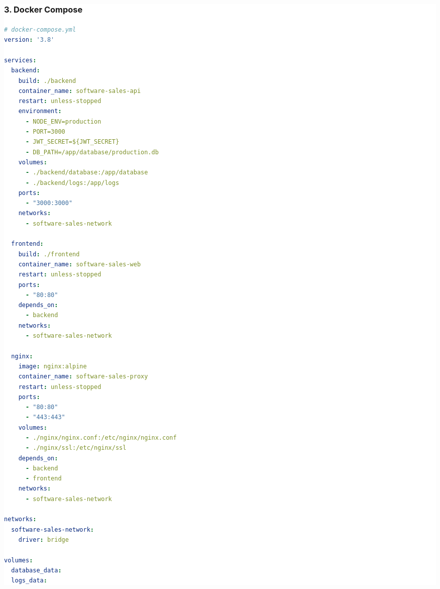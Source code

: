 ### 3. Docker Compose

```yaml
# docker-compose.yml
version: '3.8'

services:
  backend:
    build: ./backend
    container_name: software-sales-api
    restart: unless-stopped
    environment:
      - NODE_ENV=production
      - PORT=3000
      - JWT_SECRET=${JWT_SECRET}
      - DB_PATH=/app/database/production.db
    volumes:
      - ./backend/database:/app/database
      - ./backend/logs:/app/logs
    ports:
      - "3000:3000"
    networks:
      - software-sales-network

  frontend:
    build: ./frontend
    container_name: software-sales-web
    restart: unless-stopped
    ports:
      - "80:80"
    depends_on:
      - backend
    networks:
      - software-sales-network

  nginx:
    image: nginx:alpine
    container_name: software-sales-proxy
    restart: unless-stopped
    ports:
      - "80:80"
      - "443:443"
    volumes:
      - ./nginx/nginx.conf:/etc/nginx/nginx.conf
      - ./nginx/ssl:/etc/nginx/ssl
    depends_on:
      - backend
      - frontend
    networks:
      - software-sales-network

networks:
  software-sales-network:
    driver: bridge

volumes:
  database_data:
  logs_data:
```
